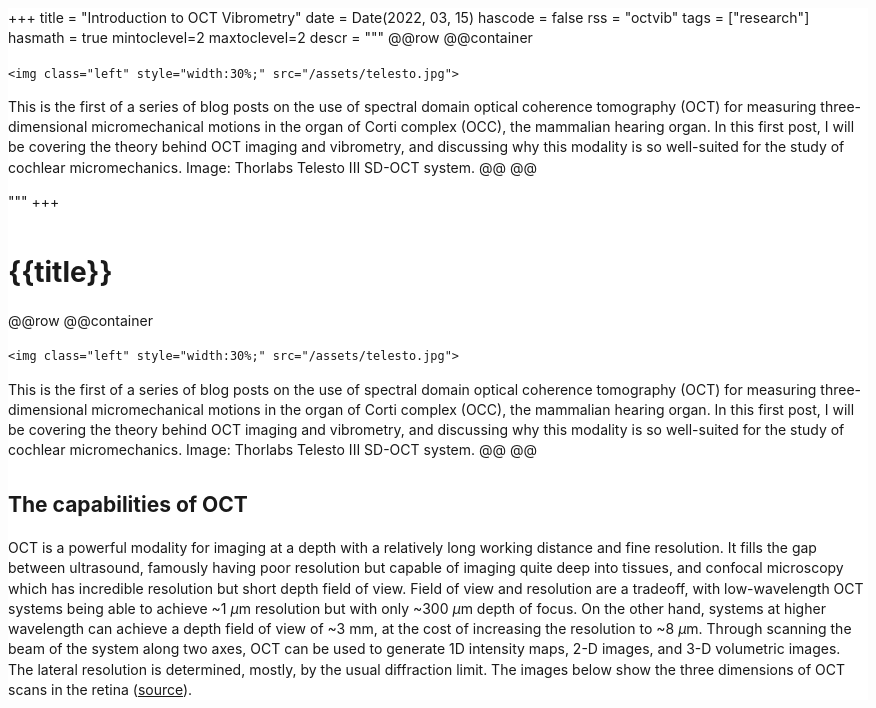 +++
title = "Introduction to OCT Vibrometry"
date = Date(2022, 03, 15)
hascode = false
rss = "octvib"
tags = ["research"]
hasmath = true
mintoclevel=2
maxtoclevel=2
descr = """
@@row
@@container
~~~
<img class="left" style="width:30%;" src="/assets/telesto.jpg">
~~~
This is the first of a series of blog posts on the use of spectral domain optical coherence tomography (OCT) for measuring three-dimensional micromechanical motions in the organ of Corti complex (OCC), the mammalian hearing organ. In this first post, I will be covering the theory behind OCT imaging and vibrometry, and discussing why this modality is so well-suited for the study of cochlear micromechanics. Image: Thorlabs Telesto III SD-OCT system.
@@
@@

"""
+++

# {{title}}
@@row
@@container
~~~
<img class="left" style="width:30%;" src="/assets/telesto.jpg">
~~~
This is the first of a series of blog posts on the use of spectral domain optical coherence tomography (OCT) for measuring three-dimensional micromechanical motions in the organ of Corti complex (OCC), the mammalian hearing organ. In this first post, I will be covering the theory behind OCT imaging and vibrometry, and discussing why this modality is so well-suited for the study of cochlear micromechanics. Image: Thorlabs Telesto III SD-OCT system.
@@
@@

## The capabilities of OCT

OCT is a powerful modality for imaging at a depth with a relatively long working distance and fine resolution. It fills the gap between ultrasound, famously having poor resolution but capable of imaging quite deep into tissues, and confocal microscopy which has incredible resolution but short depth field of view. Field of view and resolution are a tradeoff, with low-wavelength OCT systems being able to achieve ~1 $\mu$m resolution but with only ~300 $\mu$m depth of focus. On the other hand, systems at higher wavelength can achieve a depth field of view of ~3 mm, at the cost of increasing the resolution to ~8 $\mu$m. Through scanning the beam of the system along two axes, OCT can be used to generate 1D intensity maps, 2-D images, and 3-D volumetric images. The lateral resolution is determined, mostly, by the usual diffraction limit. The images below show the three dimensions of OCT scans in the retina ([source](https://www.researchgate.net/figure/OCT-Scanning-and-scanner-coordinate-system-schematic-Left-1D-acquisition-A-scan-A_fig1_228083165)).
